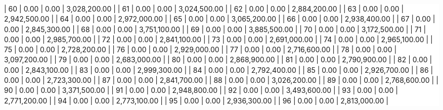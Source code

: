 |              60 |            0.00 |            0.00 |    3,028,200.00 |
|              61 |            0.00 |            0.00 |    3,024,500.00 |
|              62 |            0.00 |            0.00 |    2,884,200.00 |
|              63 |            0.00 |            0.00 |    2,942,500.00 |
|              64 |            0.00 |            0.00 |    2,972,000.00 |
|              65 |            0.00 |            0.00 |    3,065,200.00 |
|              66 |            0.00 |            0.00 |    2,938,400.00 |
|              67 |            0.00 |            0.00 |    2,845,300.00 |
|              68 |            0.00 |            0.00 |    3,751,100.00 |
|              69 |            0.00 |            0.00 |    3,885,500.00 |
|              70 |            0.00 |            0.00 |    3,172,500.00 |
|              71 |            0.00 |            0.00 |    2,985,700.00 |
|              72 |            0.00 |            0.00 |    2,841,100.00 |
|              73 |            0.00 |            0.00 |    2,691,000.00 |
|              74 |            0.00 |            0.00 |    2,965,100.00 |
|              75 |            0.00 |            0.00 |    2,728,200.00 |
|              76 |            0.00 |            0.00 |    2,929,000.00 |
|              77 |            0.00 |            0.00 |    2,716,600.00 |
|              78 |            0.00 |            0.00 |    3,097,200.00 |
|              79 |            0.00 |            0.00 |    2,683,000.00 |
|              80 |            0.00 |            0.00 |    2,868,900.00 |
|              81 |            0.00 |            0.00 |    2,790,900.00 |
|              82 |            0.00 |            0.00 |    2,843,100.00 |
|              83 |            0.00 |            0.00 |    2,999,300.00 |
|              84 |            0.00 |            0.00 |    2,792,400.00 |
|              85 |            0.00 |            0.00 |    2,926,700.00 |
|              86 |            0.00 |            0.00 |    2,723,300.00 |
|              87 |            0.00 |            0.00 |    2,841,700.00 |
|              88 |            0.00 |            0.00 |    3,026,200.00 |
|              89 |            0.00 |            0.00 |    2,768,600.00 |
|              90 |            0.00 |            0.00 |    3,371,500.00 |
|              91 |            0.00 |            0.00 |    2,948,800.00 |
|              92 |            0.00 |            0.00 |    3,493,600.00 |
|              93 |            0.00 |            0.00 |    2,771,200.00 |
|              94 |            0.00 |            0.00 |    2,773,100.00 |
|              95 |            0.00 |            0.00 |    2,936,300.00 |
|              96 |            0.00 |            0.00 |    2,813,000.00 |